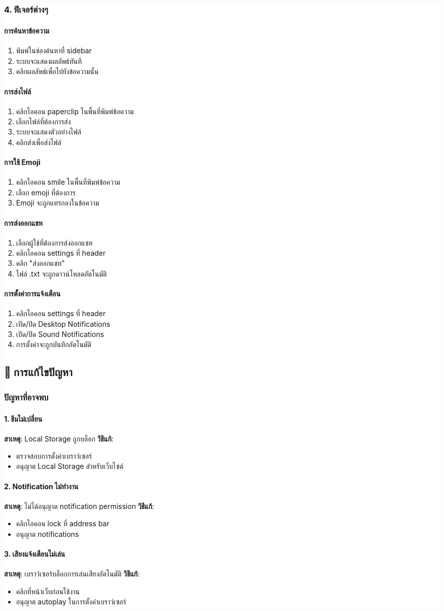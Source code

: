 ### 4. ฟีเจอร์ต่างๆ

#### การค้นหาข้อความ
1. พิมพ์ในช่องค้นหาที่ sidebar
2. ระบบจะแสดงผลลัพธ์ทันที
3. คลิกผลลัพธ์เพื่อไปยังข้อความนั้น

#### การส่งไฟล์
1. คลิกไอคอน paperclip ในพื้นที่พิมพ์ข้อความ
2. เลือกไฟล์ที่ต้องการส่ง
3. ระบบจะแสดงตัวอย่างไฟล์
4. คลิกส่งเพื่อส่งไฟล์

#### การใช้ Emoji
1. คลิกไอคอน smile ในพื้นที่พิมพ์ข้อความ
2. เลือก emoji ที่ต้องการ
3. Emoji จะถูกแทรกลงในข้อความ

#### การส่งออกแชท
1. เลือกผู้ใช้ที่ต้องการส่งออกแชท
2. คลิกไอคอน settings ที่ header
3. คลิก "ส่งออกแชท"
4. ไฟล์ .txt จะถูกดาวน์โหลดอัตโนมัติ

#### การตั้งค่าการแจ้งเตือน
1. คลิกไอคอน settings ที่ header
2. เปิด/ปิด Desktop Notifications
3. เปิด/ปิด Sound Notifications
4. การตั้งค่าจะถูกบันทึกอัตโนมัติ

## 🔧 การแก้ไขปัญหา

### ปัญหาที่อาจพบ

#### 1. ธีมไม่เปลี่ยน
**สาเหตุ**: Local Storage ถูกบล็อก
**วิธีแก้**: 
- ตรวจสอบการตั้งค่าเบราว์เซอร์
- อนุญาต Local Storage สำหรับเว็บไซต์

#### 2. Notification ไม่ทำงาน
**สาเหตุ**: ไม่ได้อนุญาต notification permission
**วิธีแก้**:
- คลิกไอคอน lock ที่ address bar
- อนุญาต notifications

#### 3. เสียงแจ้งเตือนไม่เล่น
**สาเหตุ**: เบราว์เซอร์บล็อกการเล่นเสียงอัตโนมัติ
**วิธีแก้**:
- คลิกที่หน้าเว็บก่อนใช้งาน
- อนุญาต autoplay ในการตั้งค่าเบราว์เซอร์
